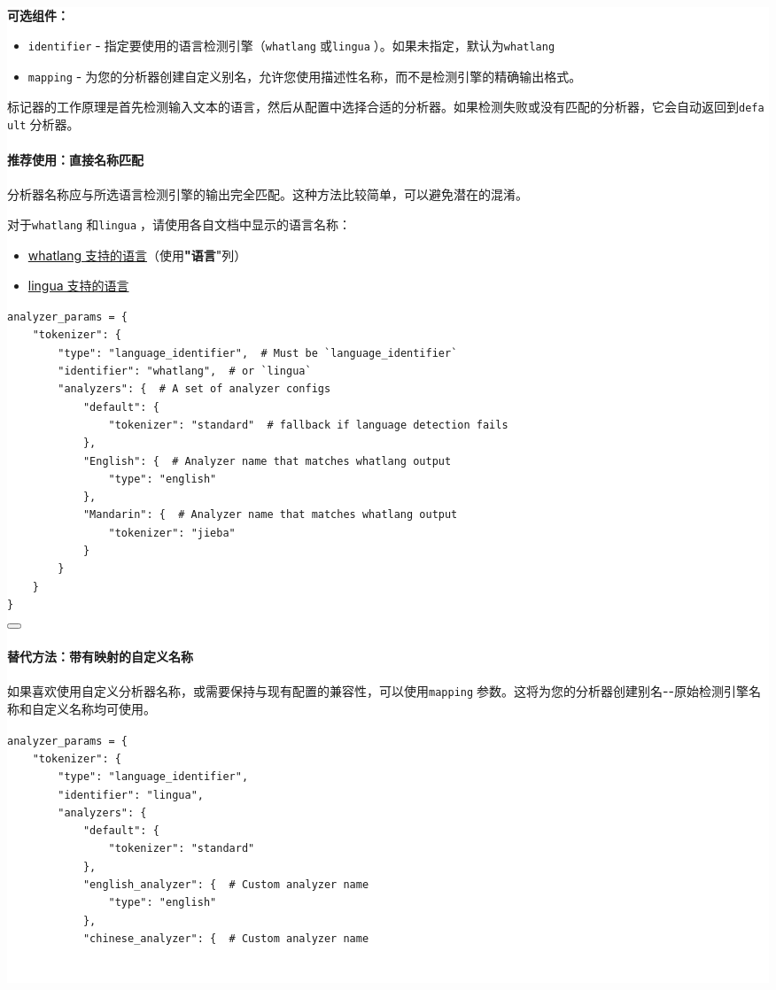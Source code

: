 <p><strong>可选组件：</strong></p>
<ul>
<li><p><code translate="no">identifier</code> - 指定要使用的语言检测引擎（<code translate="no">whatlang</code> 或<code translate="no">lingua</code> ）。如果未指定，默认为<code translate="no">whatlang</code> </p></li>
<li><p><code translate="no">mapping</code> - 为您的分析器创建自定义别名，允许您使用描述性名称，而不是检测引擎的精确输出格式。</p></li>
</ul>
<p>标记器的工作原理是首先检测输入文本的语言，然后从配置中选择合适的分析器。如果检测失败或没有匹配的分析器，它会自动返回到<code translate="no">default</code> 分析器。</p>
<h4 id="Recommended-Direct-name-matching" class="common-anchor-header">推荐使用：直接名称匹配</h4><p>分析器名称应与所选语言检测引擎的输出完全匹配。这种方法比较简单，可以避免潜在的混淆。</p>
<p>对于<code translate="no">whatlang</code> 和<code translate="no">lingua</code> ，请使用各自文档中显示的语言名称：</p>
<ul>
<li><p><a href="https://github.com/greyblake/whatlang-rs/blob/master/SUPPORTED_LANGUAGES.md">whatlang 支持的语言</a>（使用<strong>"语言</strong>"列）</p></li>
<li><p><a href="https://github.com/pemistahl/lingua?tab=readme-ov-file#3-which-languages-are-supported">lingua 支持的语言</a></p></li>
</ul>
<pre><code translate="no" class="language-python">analyzer_params = {
    <span class="hljs-string">&quot;tokenizer&quot;</span>: {
        <span class="hljs-string">&quot;type&quot;</span>: <span class="hljs-string">&quot;language_identifier&quot;</span>,  <span class="hljs-comment"># Must be `language_identifier`</span>
        <span class="hljs-string">&quot;identifier&quot;</span>: <span class="hljs-string">&quot;whatlang&quot;</span>,  <span class="hljs-comment"># or `lingua`</span>
        <span class="hljs-string">&quot;analyzers&quot;</span>: {  <span class="hljs-comment"># A set of analyzer configs</span>
            <span class="hljs-string">&quot;default&quot;</span>: {
                <span class="hljs-string">&quot;tokenizer&quot;</span>: <span class="hljs-string">&quot;standard&quot;</span>  <span class="hljs-comment"># fallback if language detection fails</span>
            },
            <span class="hljs-string">&quot;English&quot;</span>: {  <span class="hljs-comment"># Analyzer name that matches whatlang output</span>
                <span class="hljs-string">&quot;type&quot;</span>: <span class="hljs-string">&quot;english&quot;</span>
            },
            <span class="hljs-string">&quot;Mandarin&quot;</span>: {  <span class="hljs-comment"># Analyzer name that matches whatlang output</span>
                <span class="hljs-string">&quot;tokenizer&quot;</span>: <span class="hljs-string">&quot;jieba&quot;</span>
            }
        }
    }
}
<button class="copy-code-btn"></button></code></pre>
<h4 id="Alternative-approach-Custom-names-with-mapping" class="common-anchor-header">替代方法：带有映射的自定义名称</h4><p>如果喜欢使用自定义分析器名称，或需要保持与现有配置的兼容性，可以使用<code translate="no">mapping</code> 参数。这将为您的分析器创建别名--原始检测引擎名称和自定义名称均可使用。</p>
<pre><code translate="no" class="language-python">analyzer_params = {
    <span class="hljs-string">&quot;tokenizer&quot;</span>: {
        <span class="hljs-string">&quot;type&quot;</span>: <span class="hljs-string">&quot;language_identifier&quot;</span>,
        <span class="hljs-string">&quot;identifier&quot;</span>: <span class="hljs-string">&quot;lingua&quot;</span>,
        <span class="hljs-string">&quot;analyzers&quot;</span>: {
            <span class="hljs-string">&quot;default&quot;</span>: {
                <span class="hljs-string">&quot;tokenizer&quot;</span>: <span class="hljs-string">&quot;standard&quot;</span>
            },
            <span class="hljs-string">&quot;english_analyzer&quot;</span>: {  <span class="hljs-comment"># Custom analyzer name</span>
                <span class="hljs-string">&quot;type&quot;</span>: <span class="hljs-string">&quot;english&quot;</span>
            },
            <span class="hljs-string">&quot;chinese_analyzer&quot;</span>: {  <span class="hljs-comment"># Custom analyzer name</span>